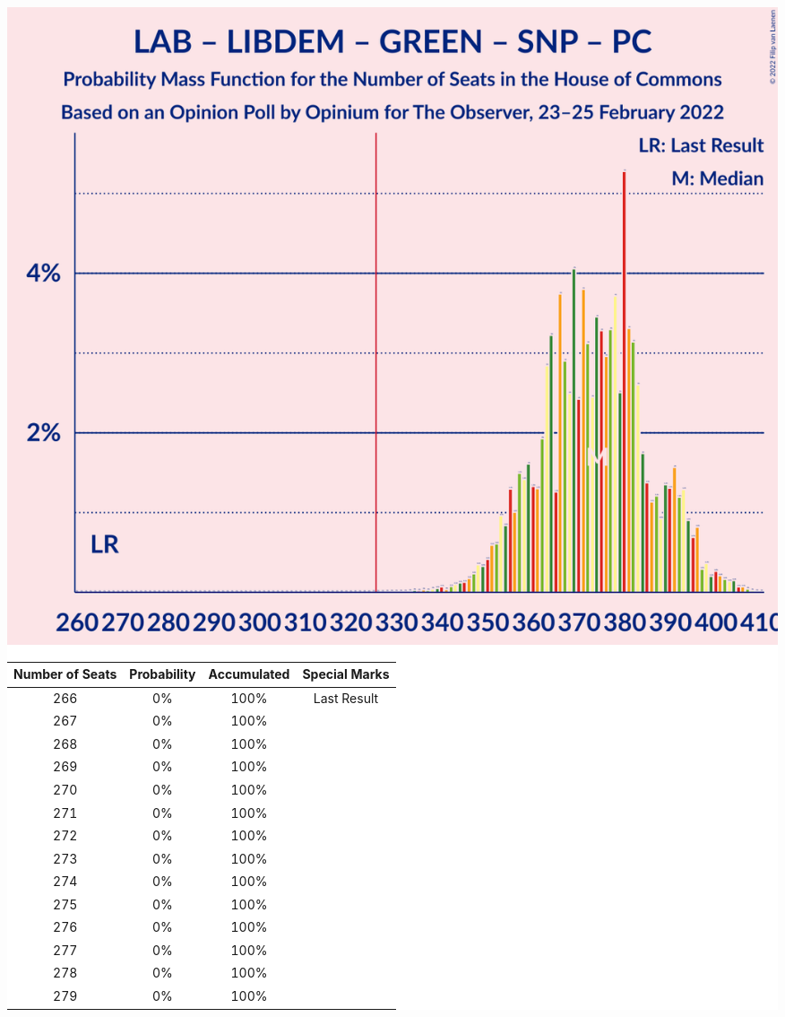 ![Graph with seats probability mass function not yet produced](2022-02-25-Opinium-coalitions-seats-pmf-lab–libdem–green–snp–pc.png "Seats Probability Mass Function")

| Number of Seats | Probability | Accumulated | Special Marks |
|:---------------:|:-----------:|:-----------:|:-------------:|
| 266 | 0% | 100% | Last Result |
| 267 | 0% | 100% |  |
| 268 | 0% | 100% |  |
| 269 | 0% | 100% |  |
| 270 | 0% | 100% |  |
| 271 | 0% | 100% |  |
| 272 | 0% | 100% |  |
| 273 | 0% | 100% |  |
| 274 | 0% | 100% |  |
| 275 | 0% | 100% |  |
| 276 | 0% | 100% |  |
| 277 | 0% | 100% |  |
| 278 | 0% | 100% |  |
| 279 | 0% | 100% |  |